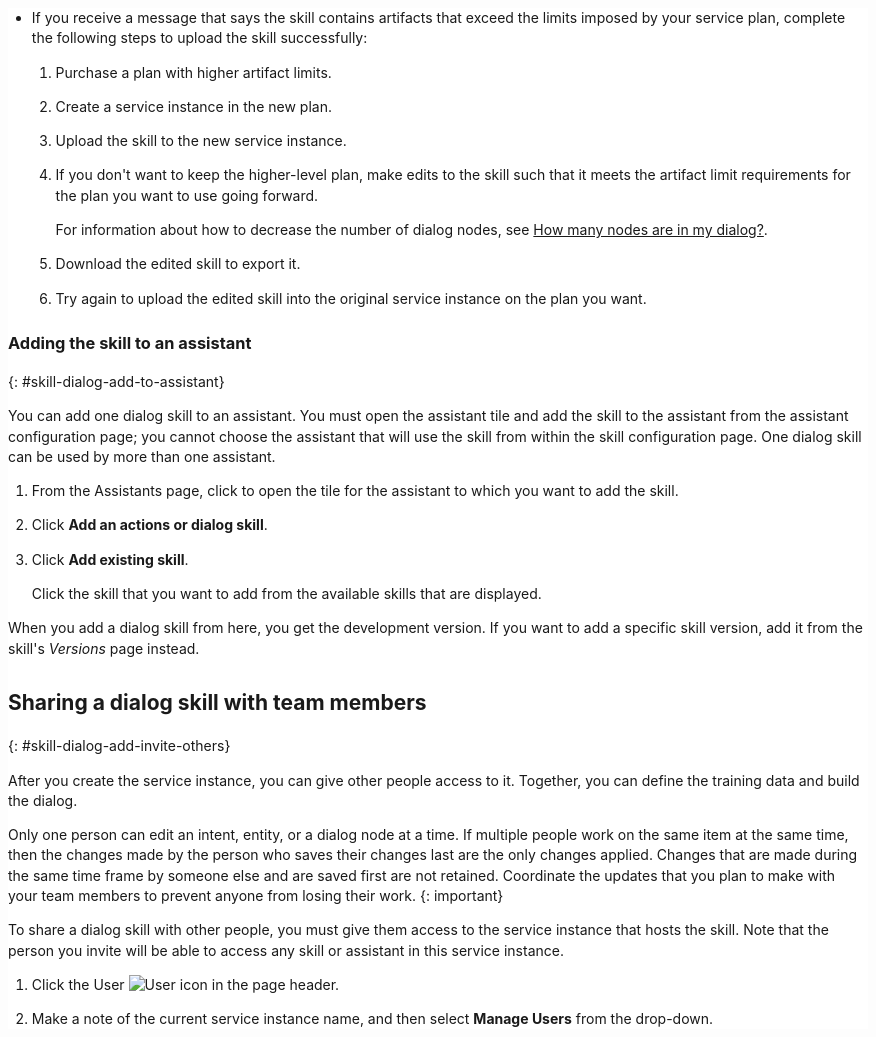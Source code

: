 - If you receive a message that says the skill contains artifacts that exceed the limits imposed by your service plan, complete the following steps to upload the skill successfully:

  1.   Purchase a plan with higher artifact limits.
  1.   Create a service instance in the new plan.
  1.   Upload the skill to the new service instance.
  1.   If you don't want to keep the higher-level plan, make edits to the skill such that it meets the artifact limit requirements for the plan you want to use going forward. 

       For information about how to decrease the number of dialog nodes, see [How many nodes are in my dialog?](/docs/assistant?topic=assistant-dialog-tasks#dialog-tasks-count-nodes).
  1.   Download the edited skill to export it.
  1.   Try again to upload the edited skill into the original service instance on the plan you want.

### Adding the skill to an assistant
{: #skill-dialog-add-to-assistant}

You can add one dialog skill to an assistant. You must open the assistant tile and add the skill to the assistant from the assistant configuration page; you cannot choose the assistant that will use the skill from within the skill configuration page. One dialog skill can be used by more than one assistant.

1.  From the Assistants page, click to open the tile for the assistant to which you want to add the skill.

1.  Click **Add an actions or dialog skill**.

1.  Click **Add existing skill**.

    Click the skill that you want to add from the available skills that are displayed.

When you add a dialog skill from here, you get the development version. If you want to add a specific skill version, add it from the skill's *Versions* page instead.

## Sharing a dialog skill with team members
{: #skill-dialog-add-invite-others}

After you create the service instance, you can give other people access to it. Together, you can define the training data and build the dialog.

Only one person can edit an intent, entity, or a dialog node at a time. If multiple people work on the same item at the same time, then the changes made by the person who saves their changes last are the only changes applied. Changes that are made during the same time frame by someone else and are saved first are not retained. Coordinate the updates that you plan to make with your team members to prevent anyone from losing their work.
{: important}

To share a dialog skill with other people, you must give them access to the service instance that hosts the skill. Note that the person you invite will be able to access any skill or assistant in this service instance.

1.  Click the User ![User](images/user-icon2.png) icon in the page header.

1.  Make a note of the current service instance name, and then select **Manage Users** from the drop-down.
